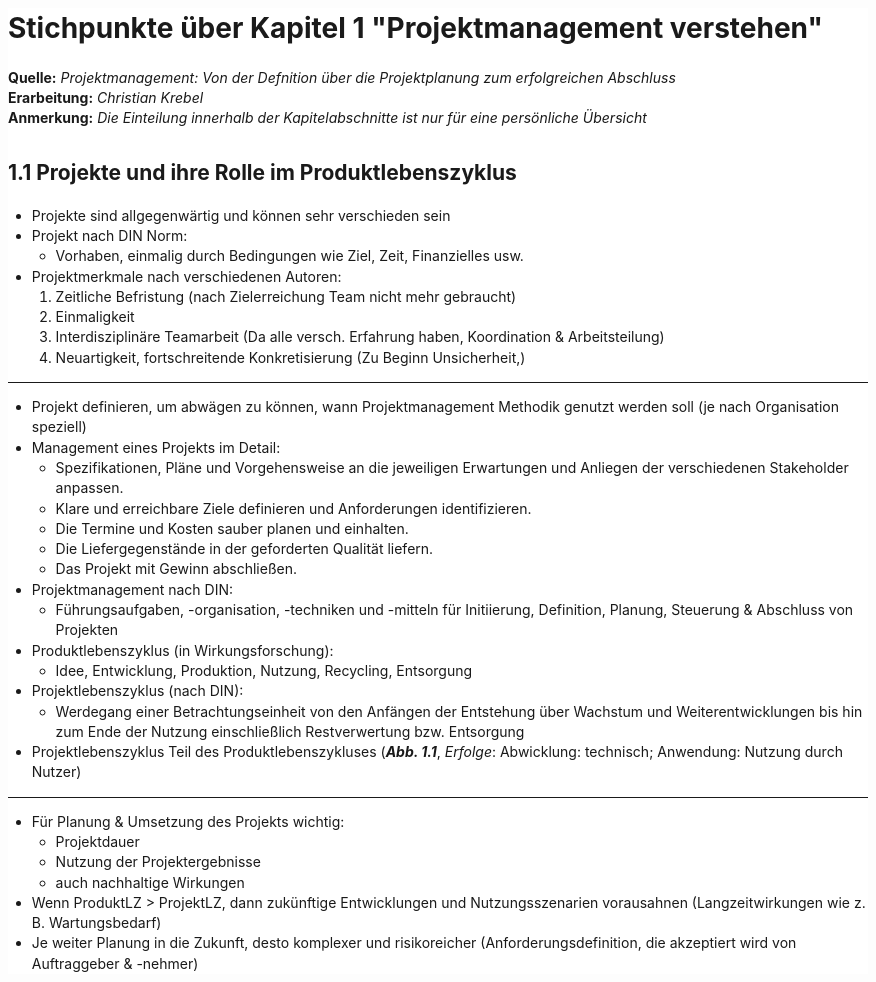 
# Stichpunkte über Kapitel 1 "Projektmanagement verstehen"
**Quelle:** *Projektmanagement: Von der Defnition über die Projektplanung zum erfolgreichen Abschluss*  
**Erarbeitung:** *Christian Krebel*  
**Anmerkung:** *Die Einteilung innerhalb der Kapitelabschnitte ist nur für eine persönliche Übersicht*

## 1.1 Projekte und ihre Rolle im Produktlebenszyklus

- Projekte sind allgegenwärtig und können sehr verschieden sein
- Projekt nach DIN Norm:
  - Vorhaben, einmalig durch Bedingungen wie Ziel, Zeit, Finanzielles usw.
 - Projektmerkmale nach verschiedenen Autoren:
   1. Zeitliche Befristung (nach Zielerreichung Team nicht mehr gebraucht)
   2. Einmaligkeit
   3. Interdisziplinäre Teamarbeit (Da alle versch. Erfahrung haben, Koordination & Arbeitsteilung)
   4. Neuartigkeit, fortschreitende Konkretisierung (Zu Beginn Unsicherheit,)

---

-  Projekt definieren, um abwägen zu können, wann Projektmanagement Methodik genutzt werden soll (je nach Organisation speziell)
- Management eines Projekts im Detail:
  - Spezifikationen, Pläne und Vorgehensweise an die jeweiligen Erwartungen und Anliegen der verschiedenen Stakeholder anpassen.
  - Klare und erreichbare Ziele definieren und Anforderungen identifizieren.
  - Die Termine und Kosten sauber planen und einhalten.
  - Die Liefergegenstände in der geforderten Qualität liefern.  
  - Das Projekt mit Gewinn abschließen.
- Projektmanagement nach DIN:
  - Führungsaufgaben, -organisation, -techniken und -mitteln für Initiierung, Definition, Planung, Steuerung & Abschluss von Projekten
- Produktlebenszyklus (in Wirkungsforschung):
  - Idee, Entwicklung, Produktion, Nutzung, Recycling, Entsorgung
- Projektlebenszyklus (nach DIN):
  - Werdegang einer Betrachtungseinheit von den Anfängen der Entstehung über Wachstum und Weiterentwicklungen bis hin zum Ende der Nutzung einschließlich Restverwertung bzw. Entsorgung
- Projektlebenszyklus Teil des Produktlebenszykluses (***Abb. 1.1***, *Erfolge*: Abwicklung: technisch; Anwendung: Nutzung durch Nutzer)

---

- Für Planung & Umsetzung des Projekts wichtig:
  - Projektdauer
  - Nutzung der Projektergebnisse
  - auch nachhaltige Wirkungen
- Wenn ProduktLZ > ProjektLZ, dann zukünftige Entwicklungen und Nutzungsszenarien vorausahnen (Langzeitwirkungen wie z. B. Wartungsbedarf)
- Je weiter Planung in die Zukunft, desto komplexer und risikoreicher (Anforderungsdefinition, die akzeptiert wird von Auftraggeber & -nehmer)
